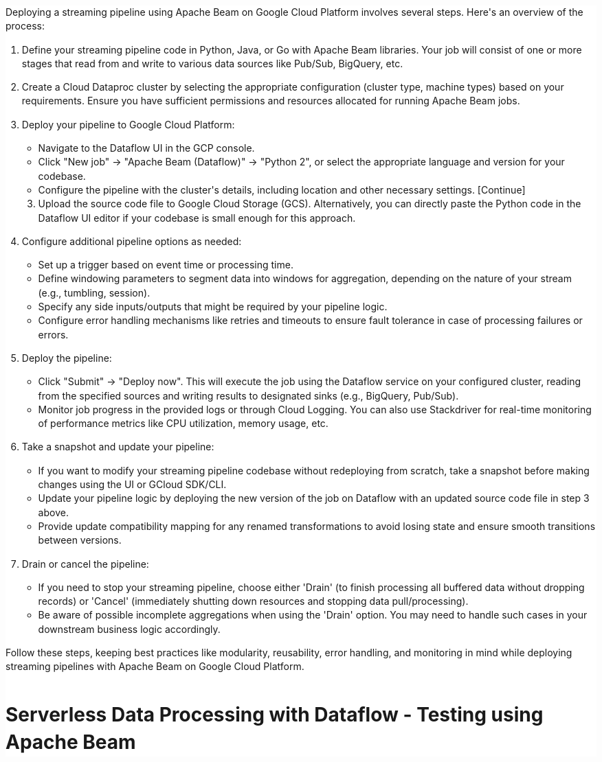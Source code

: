Deploying a streaming pipeline using Apache Beam on Google Cloud Platform involves several steps. Here's an overview of the process:

1. Define your streaming pipeline code in Python, Java, or Go with Apache Beam libraries. Your job will consist of one or more stages that read from and write to various data sources like Pub/Sub, BigQuery, etc.

2. Create a Cloud Dataproc cluster by selecting the appropriate configuration (cluster type, machine types) based on your requirements. Ensure you have sufficient permissions and resources allocated for running Apache Beam jobs.

3. Deploy your pipeline to Google Cloud Platform:

   - Navigate to the Dataflow UI in the GCP console.
   - Click "New job" -> "Apache Beam (Dataflow)" -> "Python 2", or select the appropriate language and version for your codebase.
   - Configure the pipeline with the cluster's details, including location and other necessary settings.
     [Continue]

   3. Upload the source code file to Google Cloud Storage (GCS). Alternatively, you can directly paste the Python code in the Dataflow UI editor if your codebase is small enough for this approach.

4. Configure additional pipeline options as needed:
   - Set up a trigger based on event time or processing time.
   - Define windowing parameters to segment data into windows for aggregation, depending on the nature of your stream (e.g., tumbling, session).
   - Specify any side inputs/outputs that might be required by your pipeline logic.
   - Configure error handling mechanisms like retries and timeouts to ensure fault tolerance in case of processing failures or errors.
5. Deploy the pipeline:

   - Click "Submit" -> "Deploy now". This will execute the job using the Dataflow service on your configured cluster, reading from the specified sources and writing results to designated sinks (e.g., BigQuery, Pub/Sub).
   - Monitor job progress in the provided logs or through Cloud Logging. You can also use Stackdriver for real-time monitoring of performance metrics like CPU utilization, memory usage, etc.

6. Take a snapshot and update your pipeline:
   - If you want to modify your streaming pipeline codebase without redeploying from scratch, take a snapshot before making changes using the UI or GCloud SDK/CLI.
   - Update your pipeline logic by deploying the new version of the job on Dataflow with an updated source code file in step 3 above.
   - Provide update compatibility mapping for any renamed transformations to avoid losing state and ensure smooth transitions between versions.
7. Drain or cancel the pipeline:
   - If you need to stop your streaming pipeline, choose either 'Drain' (to finish processing all buffered data without dropping records) or 'Cancel' (immediately shutting down resources and stopping data pull/processing).
   - Be aware of possible incomplete aggregations when using the 'Drain' option. You may need to handle such cases in your downstream business logic accordingly.

Follow these steps, keeping best practices like modularity, reusability, error handling, and monitoring in mind while deploying streaming pipelines with Apache Beam on Google Cloud Platform.

# Serverless Data Processing with Dataflow - Testing using Apache Beam
